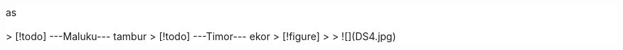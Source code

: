 <span lang="id">as</span>
</td>
> [!todo] ---Maluku---
<td>
<span lang="id">tambur</span>
</td>
> [!todo] ---Timor---
<td>
<span lang="id">ekor</span>
</td>
</tr>

<tr>
<th scope="row" class="sticky-left border-end table-light">
> [!figure]
>
> ![](DS4.jpg)

[^spelling]: The spelling Cherki seems to be more common in Malaysia and Singapore. It can also be written <span class="noun" lang="id">Tjeki</span> in older Indonesian orthographies or <span lang="ms-Arab">چکي</span> in Jawi script.[@CliffordMalay3 334] The word apparently comes from Amoy (Hokkien) Chinese <span lang="nan-Latn">chít ki</span> (<span lang="nan">一枝</span>),[@LoanWordsIndonesian 48] “one card”, perhaps referring to the pick-one/play-one nature of the most common Ceki games. A similar origin is suggested by @ChaquiAndPartui, who gives <span lang="nan-Latn">jī ki</span> ‘two cards’ (<span lang="nan">二枝</span>). @GamblingGamesOfMalaya gives the name as <span lang="nan">織箕</span> ‘weave baskets’ (<span lang="nan-Latn">chitki</span>) but I have not found this elsewhere; perhaps it is a phonetic back-formation. Other spellings I have seen include <span lang="id">cuki</span>,[@SomeImaginativeFunctions p. 72] <span lang="id">cekian</span>[@BaliHandbook p. 174] or <span lang="jv-Latn">tyekén</span>[@InPlaceOfSlavery p. 160] or <span lang="jv-Latn">sikiah</span>,[@JavaneseEnglish p. 679] or <span lang="ms">chĕki</span>.[@ChineseLoanWordsMalay p. 53] Another thing to note is that one 16th-century Chinese–Malay dictionary defines the Chinese <span lang="zh">棋</span> ‘game, chess’ with the Malay <span lang="zh">竹吉</span> (Mandarin: <span lang="cmn-Latn-pinyin">zhújí</span>), which one source suggests is <span lang="ms">ceki</span>,[@ChineseMalaccaMalay 734] but perhaps this is better understood as <span lang="ms">cuki</span>,[@ChineseLoanwordsSchlegel 404] “a kind of draughts-game with black and white stones.”[@Pijnappel I, 116]
[^daun]: <span lang="ms">Daun</span>, literally meaning ‘leaf’, is nearly equivalent in usage to the Hokkien <span lang="nan">枝</span>, meaning twig or cards, or other long objects. Thus the full expansion of <span lang="ms">daun ceki</span> is somewhat tautological, meaning “one-card cards”.
[^cjk]: The name <span lang="nan">十二枝仔</span> is also used for [Chap Ji Ki](games/chap-ji-ki/chap-ji-ki.md).[@ChineseLoanwordsSchlegel 397]
[^kiya]: <span lang="ms">Kija</span> or <span lang="ms-Arab">كيا</span>[@Pijnappel II, 96] in older orthographies.
[^pekak]: Perhaps also <span lang="ms-Arab">ڤيكق</span> <span lang="ms-Latn">pékak</span>?[@MaleischNederlandsch_2 456]
[^thai]: Note that the name <span lang="th">ไพ่งาแปดเก้า</span> <span lang="th-Latn">phai nga paet kao</span> is also mentioned in the source; this is “8–9 bone cards” where “bone cards” could be a calque of the Chinese <span lang="zh">骨牌</span> which means ‘dominos’ or sometimes ‘playing cards’.
[^oicho-kabu]: Is there any remote connection to [Oicho Kabu](games/three-card-game/three-card-game.md#oicho-kabu) here?
[^aswell]: Alongside “<span lang="nl">Soe Sik</span>” (Hokkien: <span lang="nan-Latn-pehoeji">sù sek</span>, [four colour cards](articles/cards/china/four-colour-cards/four-colour-cards.md)), “<span lang="nl">Khoa O</span>” (Hokkien: <span lang="nan-Latn">khòaⁿ ô͘</span>, [<span lang="cmn-Latn-pinyin" class="noun">Kànhǔ</span>](games/kanhu/kanhu.md)), “<span lang="nl">Tio Peh Hi</span>” (Hokkien: <span lang="nan-Latn-pehoeji">tiò pe̍h-hî</span>, [Fishing For Hairtails](games/fishing-for-hairtails/fishing-for-hairtails.md)), “<span lang="nl">Tsap O</span>” (Hokkien: <span lang="nan-Latn-pehoeji">cha̍p ô͘</span>), “<span lang="nl">Tshe Kam</span>” (?), and the European games [21](games/blackjack/blackjack.md) and [31](games/thirty-one/thirty-one.md).
[^hotel]: This building was later to become the [Hotel Ambacang](https://en.wikipedia.org/wiki/Hotel_Ambacang), which was destroyed in the [2009 Sumatran earthquakes](https://en.wikipedia.org/wiki/2009_Sumatra_earthquakes). The company also had offices in Java & Sulawesi (previously known as Celebes).
[^fn0]: The cards as depicted in @BlikJavaansche_2 (pl. XVI) are identical to these.
[^fn1]: According to some sources, the word “<span lang="jv-Latn">cina</span>” referring to a Chinese person is now considered a potentially derogatory term. For example, the Indonesian government no longer uses it in official communications, since the term was dropped from official usage by presidential decree in 2014.[@CinaOrTionghua]
[^fn2]: Not just any sorceress, but one that sends out her head and entrails at night, leaving her body behind! In Minangkabau this is called a ‘<span lang="min" class="noun">Palasik Panangga</span>’, or a ‘<span lang="ms" class="noun">Penanggalan</span>’ in Malay. For more information, see @Penanggalan.